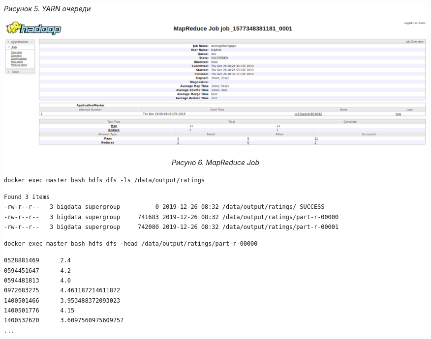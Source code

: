 <i>Рисунок 5. YARN очереди</i></center>


<center>

![MapReduce Job](img/docker/hd_docker_mr_3.png "MapReduce Job")

<i>Рисуно 6. MapReduce Job</i></center>



`docker exec master bash hdfs dfs -ls /data/output/ratings`

```
Found 3 items
-rw-r--r--   3 bigdata supergroup          0 2019-12-26 08:32 /data/output/ratings/_SUCCESS
-rw-r--r--   3 bigdata supergroup     741683 2019-12-26 08:32 /data/output/ratings/part-r-00000
-rw-r--r--   3 bigdata supergroup     742080 2019-12-26 08:32 /data/output/ratings/part-r-00001
```

`docker exec master bash hdfs dfs -head /data/output/ratings/part-r-00000`

```
0528881469      2.4
0594451647      4.2
0594481813      4.0
0972683275      4.461187214611872
1400501466      3.953488372093023
1400501776      4.15
1400532620      3.6097560975609757
...
```

<center>
